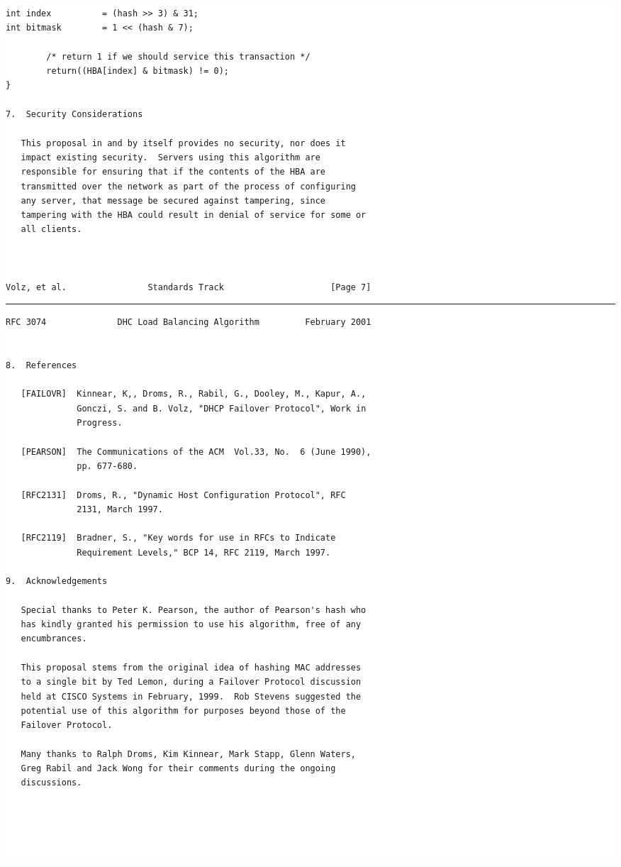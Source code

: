 ``` newpage
int index          = (hash >> 3) & 31;
int bitmask        = 1 << (hash & 7);

        /* return 1 if we should service this transaction */
        return((HBA[index] & bitmask) != 0);
}

7.  Security Considerations

   This proposal in and by itself provides no security, nor does it
   impact existing security.  Servers using this algorithm are
   responsible for ensuring that if the contents of the HBA are
   transmitted over the network as part of the process of configuring
   any server, that message be secured against tampering, since
   tampering with the HBA could result in denial of service for some or
   all clients.



Volz, et al.                Standards Track                     [Page 7]
```

------------------------------------------------------------------------

``` newpage
RFC 3074              DHC Load Balancing Algorithm         February 2001


8.  References

   [FAILOVR]  Kinnear, K,, Droms, R., Rabil, G., Dooley, M., Kapur, A.,
              Gonczi, S. and B. Volz, "DHCP Failover Protocol", Work in
              Progress.

   [PEARSON]  The Communications of the ACM  Vol.33, No.  6 (June 1990),
              pp. 677-680.

   [RFC2131]  Droms, R., "Dynamic Host Configuration Protocol", RFC
              2131, March 1997.

   [RFC2119]  Bradner, S., "Key words for use in RFCs to Indicate
              Requirement Levels," BCP 14, RFC 2119, March 1997.

9.  Acknowledgements

   Special thanks to Peter K. Pearson, the author of Pearson's hash who
   has kindly granted his permission to use his algorithm, free of any
   encumbrances.

   This proposal stems from the original idea of hashing MAC addresses
   to a single bit by Ted Lemon, during a Failover Protocol discussion
   held at CISCO Systems in February, 1999.  Rob Stevens suggested the
   potential use of this algorithm for purposes beyond those of the
   Failover Protocol.

   Many thanks to Ralph Droms, Kim Kinnear, Mark Stapp, Glenn Waters,
   Greg Rabil and Jack Wong for their comments during the ongoing
   discussions.






```